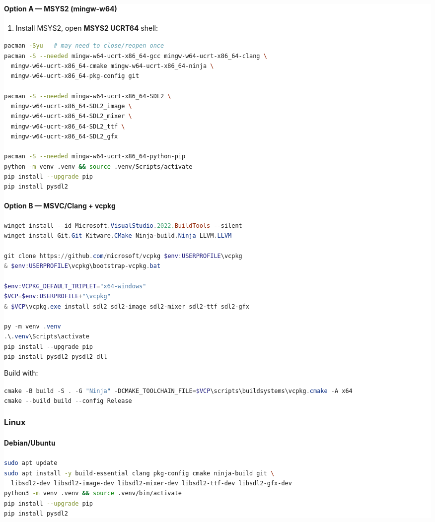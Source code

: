 #### Option A — MSYS2 (mingw-w64)

1. Install MSYS2, open **MSYS2 UCRT64** shell:

```bash
pacman -Syu   # may need to close/reopen once
pacman -S --needed mingw-w64-ucrt-x86_64-gcc mingw-w64-ucrt-x86_64-clang \
  mingw-w64-ucrt-x86_64-cmake mingw-w64-ucrt-x86_64-ninja \
  mingw-w64-ucrt-x86_64-pkg-config git

pacman -S --needed mingw-w64-ucrt-x86_64-SDL2 \
  mingw-w64-ucrt-x86_64-SDL2_image \
  mingw-w64-ucrt-x86_64-SDL2_mixer \
  mingw-w64-ucrt-x86_64-SDL2_ttf \
  mingw-w64-ucrt-x86_64-SDL2_gfx

pacman -S --needed mingw-w64-ucrt-x86_64-python-pip
python -m venv .venv && source .venv/Scripts/activate
pip install --upgrade pip
pip install pysdl2
```

#### Option B — MSVC/Clang + vcpkg

```powershell
winget install --id Microsoft.VisualStudio.2022.BuildTools --silent
winget install Git.Git Kitware.CMake Ninja-build.Ninja LLVM.LLVM

git clone https://github.com/microsoft/vcpkg $env:USERPROFILE\vcpkg
& $env:USERPROFILE\vcpkg\bootstrap-vcpkg.bat

$env:VCPKG_DEFAULT_TRIPLET="x64-windows"
$VCP=$env:USERPROFILE+"\vcpkg"
& $VCP\vcpkg.exe install sdl2 sdl2-image sdl2-mixer sdl2-ttf sdl2-gfx

py -m venv .venv
.\.venv\Scripts\activate
pip install --upgrade pip
pip install pysdl2 pysdl2-dll
```

Build with:

```powershell
cmake -B build -S . -G "Ninja" -DCMAKE_TOOLCHAIN_FILE=$VCP\scripts\buildsystems\vcpkg.cmake -A x64
cmake --build build --config Release
```

### Linux

#### Debian/Ubuntu

```bash
sudo apt update
sudo apt install -y build-essential clang pkg-config cmake ninja-build git \
  libsdl2-dev libsdl2-image-dev libsdl2-mixer-dev libsdl2-ttf-dev libsdl2-gfx-dev
python3 -m venv .venv && source .venv/bin/activate
pip install --upgrade pip
pip install pysdl2
```
